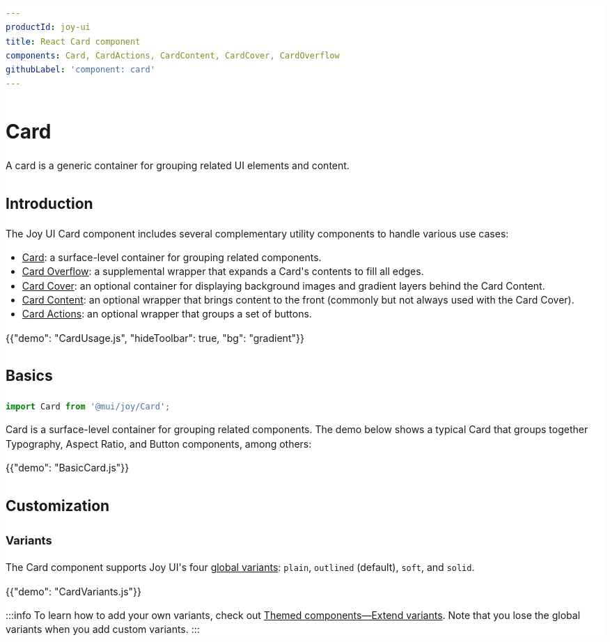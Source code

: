 ```yaml
---
productId: joy-ui
title: React Card component
components: Card, CardActions, CardContent, CardCover, CardOverflow
githubLabel: 'component: card'
---
```


# Card

<p class="description">A card is a generic container for grouping related UI elements and content.</p>

## Introduction

The Joy UI Card component includes several complementary utility components to handle various use cases:

- [Card](#basics): a surface-level container for grouping related components.
- [Card Overflow](#overflow): a supplemental wrapper that expands a Card's contents to fill all edges.
- [Card Cover](#card-layers): an optional container for displaying background images and gradient layers behind the Card Content.
- [Card Content](#card-layers): an optional wrapper that brings content to the front (commonly but not always used with the Card Cover).
- [Card Actions](#actions): an optional wrapper that groups a set of buttons.

{{"demo": "CardUsage.js", "hideToolbar": true, "bg": "gradient"}}

## Basics

```jsx
import Card from '@mui/joy/Card';
```

Card is a surface-level container for grouping related components.
The demo below shows a typical Card that groups together Typography, Aspect Ratio, and Button components, among others:

{{"demo": "BasicCard.js"}}

## Customization

### Variants

The Card component supports Joy UI's four [global variants](/joy-ui/main-features/global-variants/): `plain`, `outlined` (default), `soft`, and `solid`.

{{"demo": "CardVariants.js"}}

:::info
To learn how to add your own variants, check out [Themed components—Extend variants](/joy-ui/customization/themed-components/#extend-variants).
Note that you lose the global variants when you add custom variants.
:::
